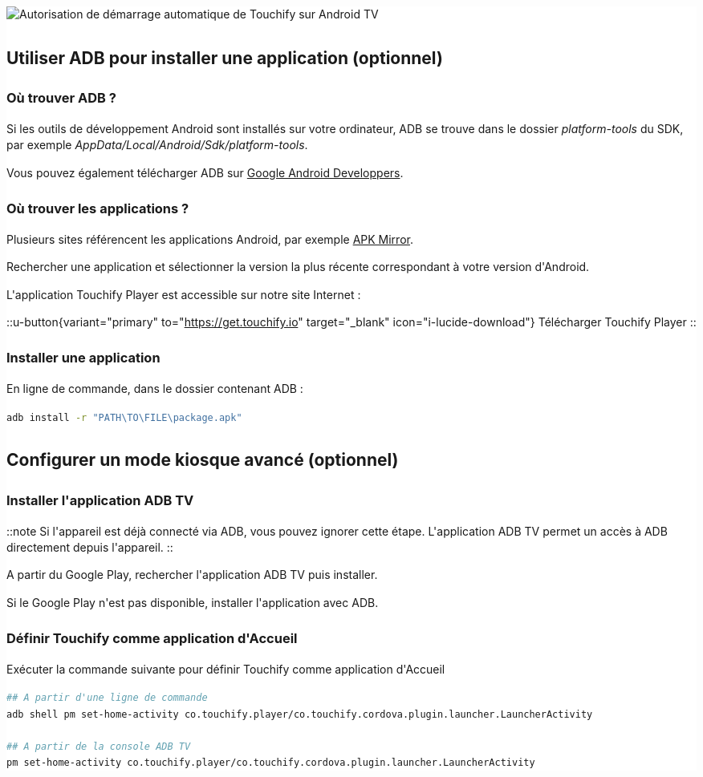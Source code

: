 ![Autorisation de démarrage automatique de Touchify sur Android TV](/4-touchify-player/3-installation/10-android-tv/fr-player-androidtv-boot.webp)

## Utiliser ADB pour installer une application (optionnel)

### Où trouver ADB ?

Si les outils de développement Android sont installés sur votre ordinateur, ADB se trouve dans le dossier *platform-tools* du SDK, par exemple *AppData/Local/Android/Sdk/platform-tools*.

Vous pouvez également télécharger ADB sur [Google Android Developpers](https://developer.android.com/studio/releases/platform-tools).

### Où trouver les applications ?

Plusieurs sites référencent les applications Android, par exemple [APK Mirror](https://www.apkmirror.com/).

Rechercher une application et sélectionner la version la plus récente correspondant à votre version d'Android.

L'application Touchify Player est accessible sur notre site Internet :

::u-button{variant="primary" to="https://get.touchify.io" target="_blank" icon="i-lucide-download"}
Télécharger Touchify Player
::

### Installer une application

En ligne de commande, dans le dossier contenant ADB :

```bash
adb install -r "PATH\TO\FILE\package.apk"
```

## Configurer un mode kiosque avancé (optionnel)

### Installer l'application ADB TV

::note
Si l'appareil est déjà connecté via ADB, vous pouvez ignorer cette étape. L'application ADB TV permet un accès à ADB directement depuis l'appareil.
::

A partir du Google Play, rechercher l'application ADB TV puis installer.

Si le Google Play n'est pas disponible, installer l'application avec ADB.

### Définir Touchify comme application d'Accueil

Exécuter la commande suivante pour définir Touchify comme application d'Accueil

```bash
## A partir d'une ligne de commande
adb shell pm set-home-activity co.touchify.player/co.touchify.cordova.plugin.launcher.LauncherActivity

## A partir de la console ADB TV
pm set-home-activity co.touchify.player/co.touchify.cordova.plugin.launcher.LauncherActivity
```
